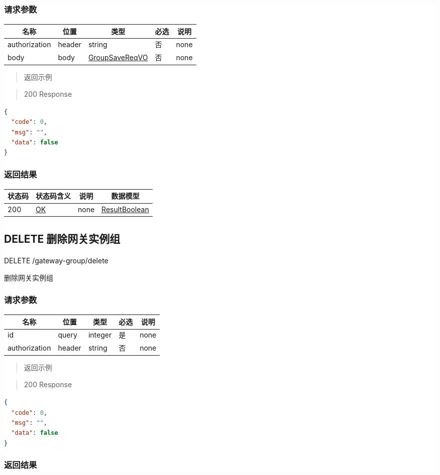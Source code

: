 ### 请求参数

|名称|位置|类型|必选|说明|
|---|---|---|---|---|
|authorization|header|string| 否 |none|
|body|body|[GroupSaveReqVO](#schemagroupsavereqvo)| 否 |none|

> 返回示例

> 200 Response

```json
{
  "code": 0,
  "msg": "",
  "data": false
}
```

### 返回结果

|状态码|状态码含义|说明|数据模型|
|---|---|---|---|
|200|[OK](https://tools.ietf.org/html/rfc7231#section-6.3.1)|none|[ResultBoolean](#schemaresultboolean)|

## DELETE 删除网关实例组

DELETE /gateway-group/delete

删除网关实例组

### 请求参数

|名称|位置|类型|必选|说明|
|---|---|---|---|---|
|id|query|integer| 是 |none|
|authorization|header|string| 否 |none|

> 返回示例

> 200 Response

```json
{
  "code": 0,
  "msg": "",
  "data": false
}
```

### 返回结果
